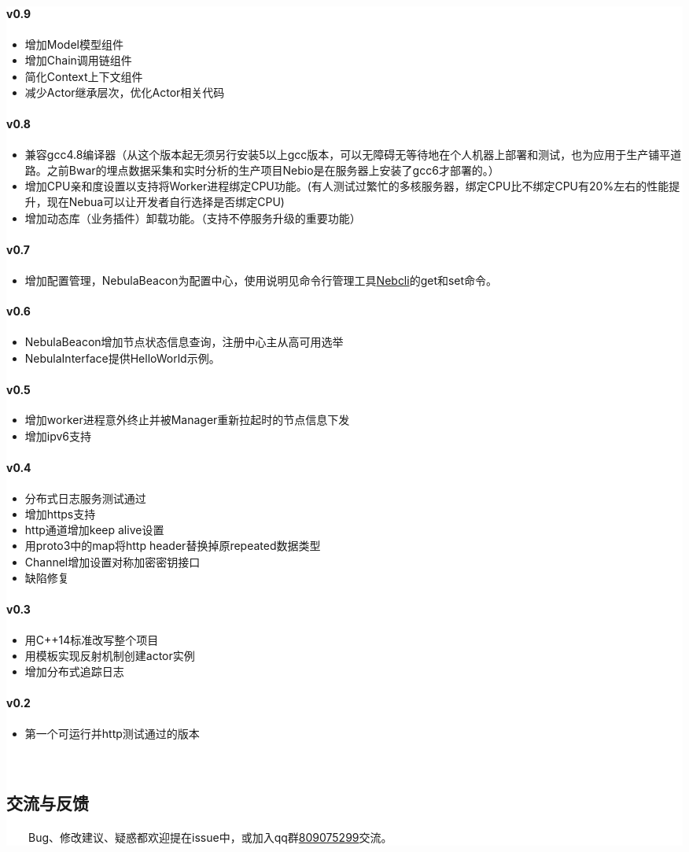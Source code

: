 #### v0.9
   - 增加Model模型组件
   - 增加Chain调用链组件
   - 简化Context上下文组件
   - 减少Actor继承层次，优化Actor相关代码
#### v0.8
   - 兼容gcc4.8编译器（从这个版本起无须另行安装5以上gcc版本，可以无障碍无等待地在个人机器上部署和测试，也为应用于生产铺平道路。之前Bwar的埋点数据采集和实时分析的生产项目Nebio是在服务器上安装了gcc6才部署的。）
   - 增加CPU亲和度设置以支持将Worker进程绑定CPU功能。(有人测试过繁忙的多核服务器，绑定CPU比不绑定CPU有20%左右的性能提升，现在Nebua可以让开发者自行选择是否绑定CPU)
   - 增加动态库（业务插件）卸载功能。（支持不停服务升级的重要功能）
#### v0.7
   - 增加配置管理，NebulaBeacon为配置中心，使用说明见命令行管理工具[Nebcli](https://github.com/Bwar/Nebcli)的get和set命令。
#### v0.6
   - NebulaBeacon增加节点状态信息查询，注册中心主从高可用选举
   - NebulaInterface提供HelloWorld示例。
#### v0.5
   - 增加worker进程意外终止并被Manager重新拉起时的节点信息下发
   - 增加ipv6支持
#### v0.4
   - 分布式日志服务测试通过
   - 增加https支持
   - http通道增加keep alive设置
   - 用proto3中的map将http header替换掉原repeated数据类型
   - Channel增加设置对称加密密钥接口
   - 缺陷修复
#### v0.3
   - 用C++14标准改写整个项目
   - 用模板实现反射机制创建actor实例
   - 增加分布式追踪日志
#### v0.2
   - 第一个可运行并http测试通过的版本
<br/>

<a name="Exchange"></a>
## 交流与反馈
&emsp;&emsp;Bug、修改建议、疑惑都欢迎提在issue中，或加入qq群[809075299](点击链接加入群聊【Nebula框架技术交流】：https://jq.qq.com/?_wv=1027&k=5qL2ZKt)交流。

